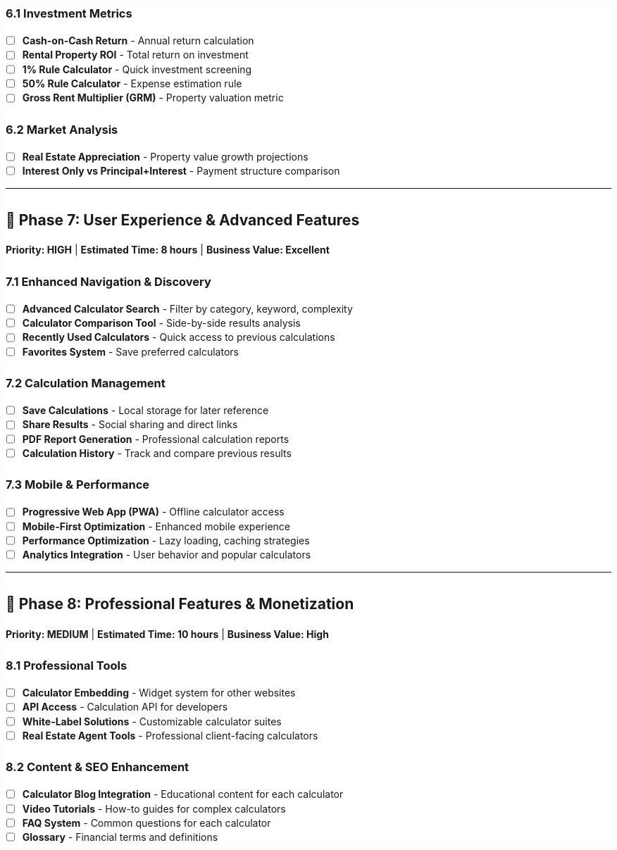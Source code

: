 ### **6.1 Investment Metrics**
- [ ] **Cash-on-Cash Return** - Annual return calculation
- [ ] **Rental Property ROI** - Total return on investment
- [ ] **1% Rule Calculator** - Quick investment screening
- [ ] **50% Rule Calculator** - Expense estimation rule
- [ ] **Gross Rent Multiplier (GRM)** - Property valuation metric

### **6.2 Market Analysis**
- [ ] **Real Estate Appreciation** - Property value growth projections
- [ ] **Interest Only vs Principal+Interest** - Payment structure comparison

---

## 🚀 **Phase 7: User Experience & Advanced Features**

**Priority: HIGH** | **Estimated Time: 8 hours** | **Business Value: Excellent**

### **7.1 Enhanced Navigation & Discovery**
- [ ] **Advanced Calculator Search** - Filter by category, keyword, complexity
- [ ] **Calculator Comparison Tool** - Side-by-side results analysis
- [ ] **Recently Used Calculators** - Quick access to previous calculations
- [ ] **Favorites System** - Save preferred calculators

### **7.2 Calculation Management**
- [ ] **Save Calculations** - Local storage for later reference
- [ ] **Share Results** - Social sharing and direct links
- [ ] **PDF Report Generation** - Professional calculation reports
- [ ] **Calculation History** - Track and compare previous results

### **7.3 Mobile & Performance**
- [ ] **Progressive Web App (PWA)** - Offline calculator access
- [ ] **Mobile-First Optimization** - Enhanced mobile experience
- [ ] **Performance Optimization** - Lazy loading, caching strategies
- [ ] **Analytics Integration** - User behavior and popular calculators

---

## 🎨 **Phase 8: Professional Features & Monetization**

**Priority: MEDIUM** | **Estimated Time: 10 hours** | **Business Value: High**

### **8.1 Professional Tools**
- [ ] **Calculator Embedding** - Widget system for other websites
- [ ] **API Access** - Calculation API for developers
- [ ] **White-Label Solutions** - Customizable calculator suites
- [ ] **Real Estate Agent Tools** - Professional client-facing calculators

### **8.2 Content & SEO Enhancement**
- [ ] **Calculator Blog Integration** - Educational content for each calculator
- [ ] **Video Tutorials** - How-to guides for complex calculators
- [ ] **FAQ System** - Common questions for each calculator
- [ ] **Glossary** - Financial terms and definitions
